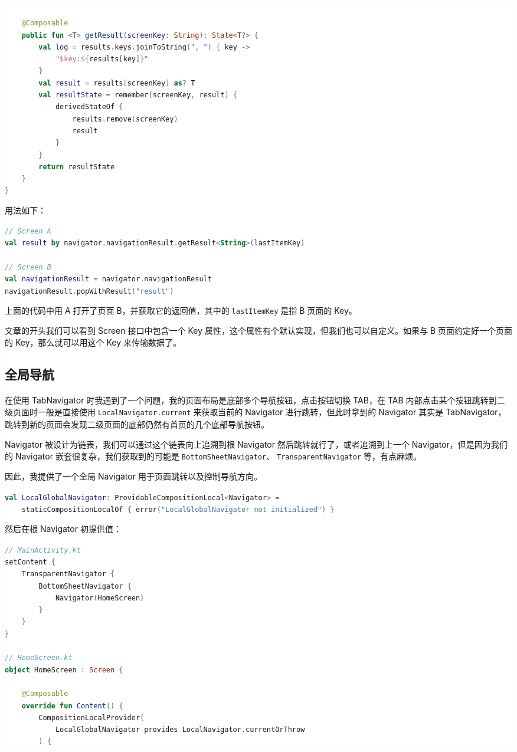 ```kotlin

    @Composable
    public fun <T> getResult(screenKey: String): State<T?> {
        val log = results.keys.joinToString(", ") { key ->
            "$key:${results[key]}"
        }
        val result = results[screenKey] as? T
        val resultState = remember(screenKey, result) {
            derivedStateOf {
                results.remove(screenKey)
                result
            }
        }
        return resultState
    }
}
```

用法如下：

```kotlin
// Screen A
val result by navigator.navigationResult.getResult<String>(lastItemKey)

// Screen B
val navigationResult = navigator.navigationResult
navigationResult.popWithResult("result")
```

上面的代码中用 A 打开了页面 B，并获取它的返回值，其中的 `lastItemKey` 是指 B 页面的 Key。

文章的开头我们可以看到 Screen 接口中包含一个 Key 属性，这个属性有个默认实现，但我们也可以自定义。如果与 B 页面约定好一个页面的 Key，那么就可以用这个 Key 来传输数据了。

## 全局导航

在使用 TabNavigator 时我遇到了一个问题，我的页面布局是底部多个导航按钮，点击按钮切换 TAB，在 TAB 内部点击某个按钮跳转到二级页面时一般是直接使用 `LocalNavigator.current` 来获取当前的 Navigator 进行跳转，但此时拿到的 Navigator 其实是 TabNavigator，跳转到新的页面会发现二级页面的底部仍然有首页的几个底部导航按钮。

Navigator 被设计为链表，我们可以通过这个链表向上追溯到根 Navigator 然后跳转就行了，或者追溯到上一个 Navigator，但是因为我们的 Navigator 嵌套很复杂，我们获取到的可能是 `BottomSheetNavigator`、 `TransparentNavigator` 等，有点麻烦。

因此，我提供了一个全局 Navigator 用于页面跳转以及控制导航方向。

```kotlin
val LocalGlobalNavigator: ProvidableCompositionLocal<Navigator> =
    staticCompositionLocalOf { error("LocalGlobalNavigator not initialized") }
```

然后在根 Navigator 初提供值：

```kotlin
// MainActivity.kt
setContent {
	TransparentNavigator {
	    BottomSheetNavigator {
	        Navigator(HomeScreen)
	    }
	}
}

// HomeScreen.kt
object HomeScreen : Screen {

    @Composable
    override fun Content() {
        CompositionLocalProvider(
            LocalGlobalNavigator provides LocalNavigator.currentOrThrow
        ) {
```